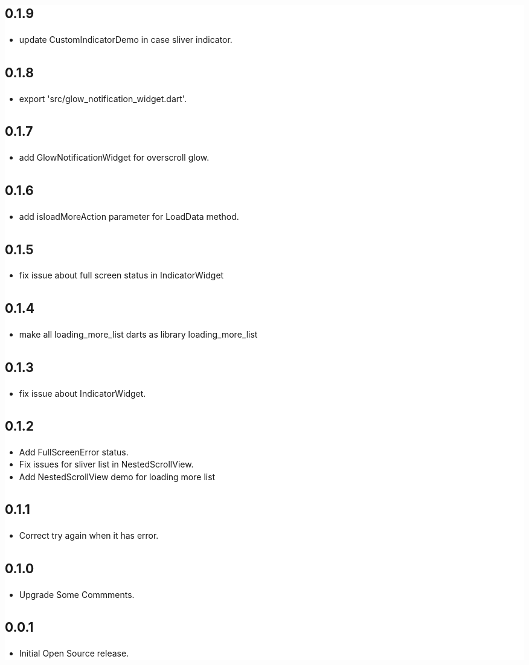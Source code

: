 ## 0.1.9

* update CustomIndicatorDemo in case sliver indicator.

## 0.1.8

* export 'src/glow_notification_widget.dart'.

## 0.1.7

* add GlowNotificationWidget for overscroll glow.

## 0.1.6

* add isloadMoreAction parameter for LoadData method.

## 0.1.5

* fix issue about full screen status in IndicatorWidget

## 0.1.4

* make all loading_more_list darts as library loading_more_list

## 0.1.3

* fix issue about IndicatorWidget.

## 0.1.2

* Add FullScreenError status.
* Fix issues for sliver list in NestedScrollView.
* Add NestedScrollView demo for loading more list

## 0.1.1

* Correct try again when it has error.

## 0.1.0

* Upgrade Some Commments.

## 0.0.1

* Initial Open Source release.

